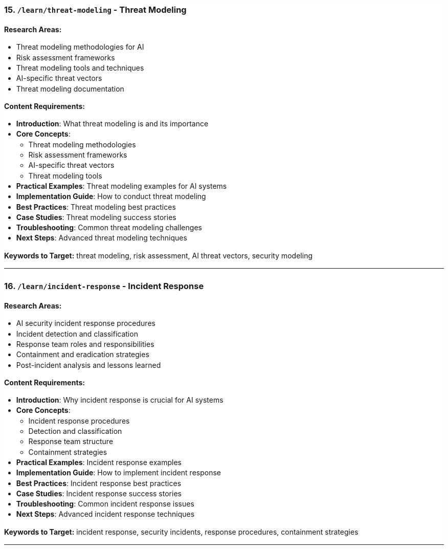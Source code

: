 
### 15. `/learn/threat-modeling` - Threat Modeling

**Research Areas:**
- Threat modeling methodologies for AI
- Risk assessment frameworks
- Threat modeling tools and techniques
- AI-specific threat vectors
- Threat modeling documentation

**Content Requirements:**
- **Introduction**: What threat modeling is and its importance
- **Core Concepts**: 
  - Threat modeling methodologies
  - Risk assessment frameworks
  - AI-specific threat vectors
  - Threat modeling tools
- **Practical Examples**: Threat modeling examples for AI systems
- **Implementation Guide**: How to conduct threat modeling
- **Best Practices**: Threat modeling best practices
- **Case Studies**: Threat modeling success stories
- **Troubleshooting**: Common threat modeling challenges
- **Next Steps**: Advanced threat modeling techniques

**Keywords to Target:** threat modeling, risk assessment, AI threat vectors, security modeling

---

### 16. `/learn/incident-response` - Incident Response

**Research Areas:**
- AI security incident response procedures
- Incident detection and classification
- Response team roles and responsibilities
- Containment and eradication strategies
- Post-incident analysis and lessons learned

**Content Requirements:**
- **Introduction**: Why incident response is crucial for AI systems
- **Core Concepts**: 
  - Incident response procedures
  - Detection and classification
  - Response team structure
  - Containment strategies
- **Practical Examples**: Incident response examples
- **Implementation Guide**: How to implement incident response
- **Best Practices**: Incident response best practices
- **Case Studies**: Incident response success stories
- **Troubleshooting**: Common incident response issues
- **Next Steps**: Advanced incident response techniques

**Keywords to Target:** incident response, security incidents, response procedures, containment strategies

---